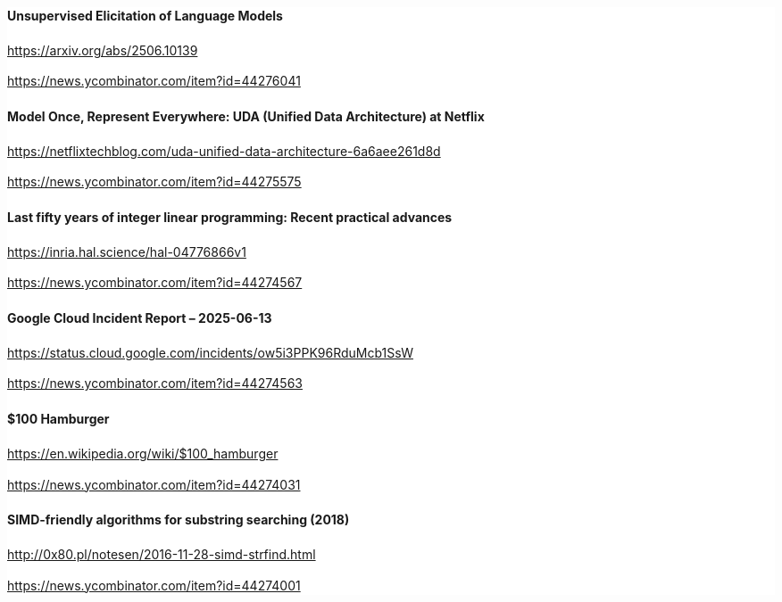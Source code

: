 #### Unsupervised Elicitation of Language Models

<span style="color: blue!80!green"><https://arxiv.org/abs/2506.10139></span>

<span style="color: black!50"><https://news.ycombinator.com/item?id=44276041></span>

</div>

<div class="minipage">

#### Model Once, Represent Everywhere: UDA (Unified Data Architecture) at Netflix

<span style="color: blue!80!green"><https://netflixtechblog.com/uda-unified-data-architecture-6a6aee261d8d></span>

<span style="color: black!50"><https://news.ycombinator.com/item?id=44275575></span>

</div>

<div class="minipage">

#### Last fifty years of integer linear programming: Recent practical advances

<span style="color: blue!80!green"><https://inria.hal.science/hal-04776866v1></span>

<span style="color: black!50"><https://news.ycombinator.com/item?id=44274567></span>

</div>

<div class="minipage">

#### Google Cloud Incident Report – 2025-06-13

<span style="color: blue!80!green"><https://status.cloud.google.com/incidents/ow5i3PPK96RduMcb1SsW></span>

<span style="color: black!50"><https://news.ycombinator.com/item?id=44274563></span>

</div>

<div class="minipage">

#### \$100 Hamburger

<span style="color: blue!80!green"><https://en.wikipedia.org/wiki/$100_hamburger></span>

<span style="color: black!50"><https://news.ycombinator.com/item?id=44274031></span>

</div>

<div class="minipage">

#### SIMD-friendly algorithms for substring searching (2018)

<span style="color: blue!80!green"><http://0x80.pl/notesen/2016-11-28-simd-strfind.html></span>

<span style="color: black!50"><https://news.ycombinator.com/item?id=44274001></span>
